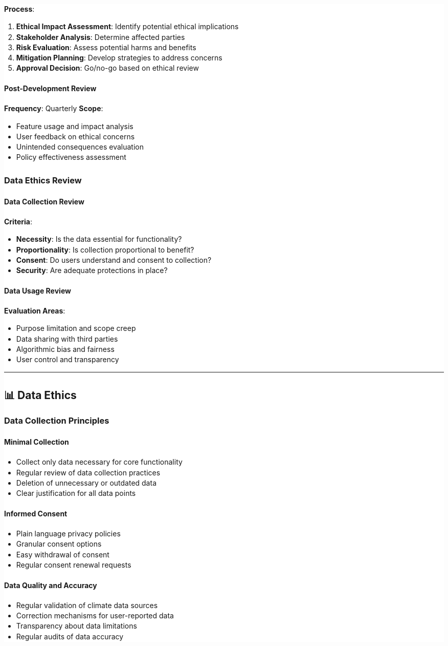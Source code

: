 **Process**:
1. **Ethical Impact Assessment**: Identify potential ethical implications
2. **Stakeholder Analysis**: Determine affected parties
3. **Risk Evaluation**: Assess potential harms and benefits
4. **Mitigation Planning**: Develop strategies to address concerns
5. **Approval Decision**: Go/no-go based on ethical review

#### Post-Development Review
**Frequency**: Quarterly
**Scope**:
- Feature usage and impact analysis
- User feedback on ethical concerns
- Unintended consequences evaluation
- Policy effectiveness assessment

### Data Ethics Review

#### Data Collection Review
**Criteria**:
- **Necessity**: Is the data essential for functionality?
- **Proportionality**: Is collection proportional to benefit?
- **Consent**: Do users understand and consent to collection?
- **Security**: Are adequate protections in place?

#### Data Usage Review
**Evaluation Areas**:
- Purpose limitation and scope creep
- Data sharing with third parties
- Algorithmic bias and fairness
- User control and transparency

---

## 📊 Data Ethics

### Data Collection Principles

#### Minimal Collection
- Collect only data necessary for core functionality
- Regular review of data collection practices
- Deletion of unnecessary or outdated data
- Clear justification for all data points

#### Informed Consent
- Plain language privacy policies
- Granular consent options
- Easy withdrawal of consent
- Regular consent renewal requests

#### Data Quality and Accuracy
- Regular validation of climate data sources
- Correction mechanisms for user-reported data
- Transparency about data limitations
- Regular audits of data accuracy
